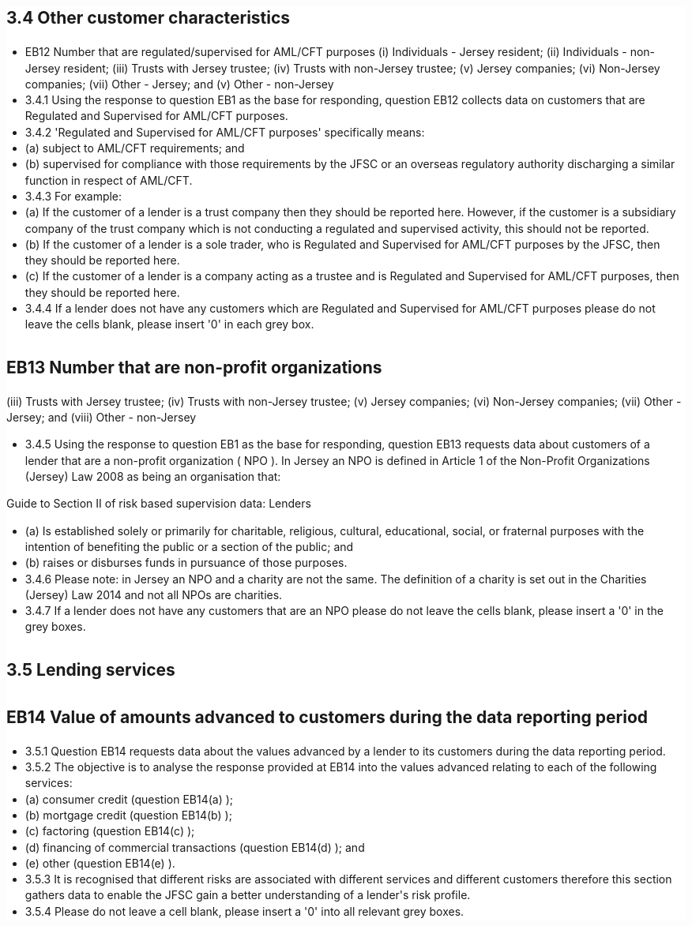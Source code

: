 ## 3.4 Other customer characteristics

- EB12 Number that are regulated/supervised for AML/CFT purposes (i) Individuals - Jersey resident; (ii) Individuals - non-Jersey resident; (iii) Trusts with Jersey trustee; (iv) Trusts with non-Jersey trustee; (v) Jersey companies; (vi) Non-Jersey companies; (vii) Other - Jersey; and (v) Other - non-Jersey
- 3.4.1 Using the response to question EB1 as the base for responding, question EB12 collects data on customers that are Regulated and Supervised for AML/CFT purposes.
- 3.4.2 'Regulated and Supervised for AML/CFT purposes' specifically means:
- (a) subject to AML/CFT requirements; and
- (b) supervised for compliance with those requirements by the JFSC or an overseas regulatory authority discharging a similar function in respect of AML/CFT.
- 3.4.3 For example:
- (a) If the customer of a lender is a trust company then they should be reported here. However, if the customer is a subsidiary company of the trust company which is not conducting a regulated and supervised activity, this should not be reported.
- (b) If the customer of a lender is a sole trader, who is Regulated and Supervised for AML/CFT purposes by the JFSC, then they should be reported here.
- (c) If the customer of a lender is a company acting as a trustee and is Regulated and Supervised for AML/CFT purposes, then they should be reported here.
- 3.4.4 If a lender does not have any customers which are Regulated and Supervised for AML/CFT purposes please do not leave the cells blank, please insert '0' in each grey box.

## EB13 Number that are non-profit organizations

(iii) Trusts with Jersey trustee; (iv) Trusts with non-Jersey trustee; (v) Jersey companies; (vi) Non-Jersey companies; (vii) Other - Jersey; and (viii) Other - non-Jersey

- 3.4.5 Using the response to question EB1 as the base for responding, question EB13 requests data about customers of a lender that are a non-profit organization ( NPO ). In Jersey an NPO is defined in Article 1 of the Non-Profit Organizations (Jersey) Law 2008 as being an organisation that:

Guide to Section II of risk based supervision data: Lenders

- (a) Is established solely or primarily for charitable, religious, cultural, educational, social, or fraternal purposes with the intention of benefiting the public or a section of the public; and
- (b) raises or disburses funds in pursuance of those purposes.
- 3.4.6 Please note: in Jersey an NPO and a charity are not the same. The definition of a charity is set out in the Charities (Jersey) Law 2014 and not all NPOs are charities.
- 3.4.7 If a lender does not have any customers that are an NPO please do not leave the cells blank, please insert a '0' in the grey boxes.

## 3.5 Lending services

## EB14 Value of amounts advanced to customers during the data reporting period

- 3.5.1 Question EB14 requests data about the values advanced by a lender to its customers during the data reporting period.
- 3.5.2 The objective is to analyse the response provided at EB14 into the values advanced relating to each of the following services:
- (a) consumer credit (question EB14(a) );
- (b) mortgage credit (question EB14(b) );
- (c) factoring (question EB14(c) );
- (d) financing of commercial transactions (question EB14(d) ); and
- (e) other (question EB14(e) ).
- 3.5.3 It is recognised that different risks are associated with different services and different customers therefore this section gathers data to enable the JFSC gain a better understanding of a lender's risk profile.
- 3.5.4 Please do not leave a cell blank, please insert a '0' into all relevant grey boxes.
